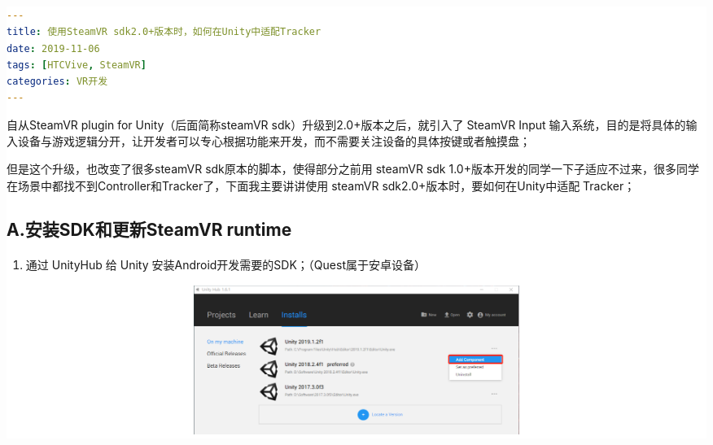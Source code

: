 ```yaml
---
title: 使用SteamVR sdk2.0+版本时，如何在Unity中适配Tracker
date: 2019-11-06
tags: [HTCVive, SteamVR]
categories: VR开发
---
```


自从SteamVR plugin for Unity（后面简称steamVR sdk）升级到2.0+版本之后，就引入了 SteamVR Input 输入系统，目的是将具体的输入设备与游戏逻辑分开，让开发者可以专心根据功能来开发，而不需要关注设备的具体按键或者触摸盘；

但是这个升级，也改变了很多steamVR sdk原本的脚本，使得部分之前用 steamVR sdk 1.0+版本开发的同学一下子适应不过来，很多同学在场景中都找不到Controller和Tracker了，下面我主要讲讲使用 steamVR sdk2.0+版本时，要如何在Unity中适配 Tracker；


## A.安装SDK和更新SteamVR runtime
1. 通过 UnityHub 给 Unity 安装Android开发需要的SDK；（Quest属于安卓设备）
<div align=center>
	<img width=400 src="https://raw.githubusercontent.com/ckhongme/HexoBlog/master/source/images/VR%20Development/OculusQuest/OculusQuest_19052801.png">